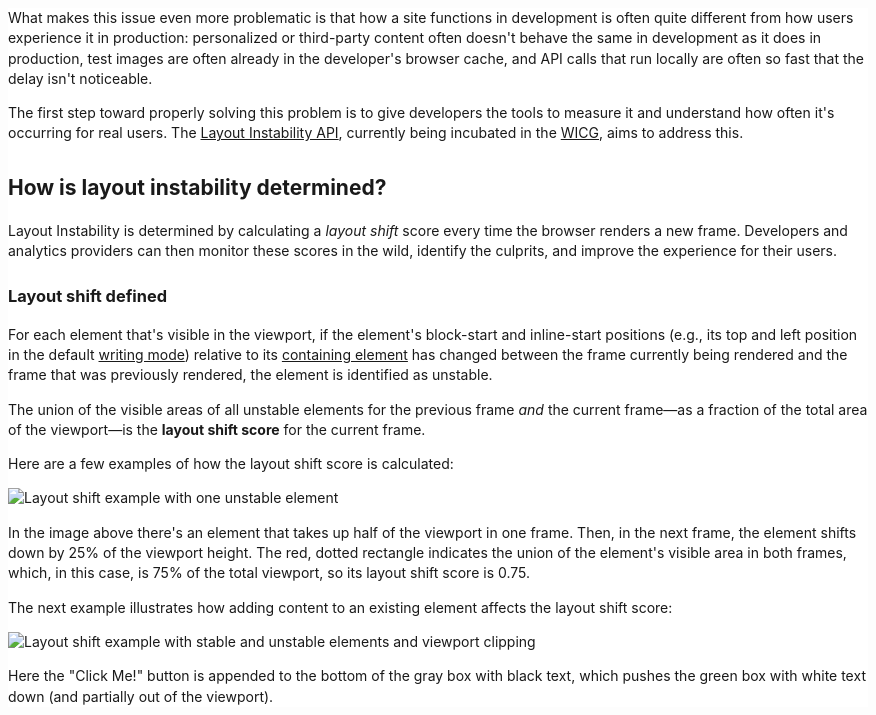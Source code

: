 What makes this issue even more problematic is that how a site functions in
development is often quite different from how users experience it in
production: personalized or third-party content often doesn't behave the same
in development as it does in production, test images are often already in the
developer's browser cache, and API calls that run locally are often so fast
that the delay isn't noticeable.

The first step toward properly solving this problem is to give developers the
tools to measure it and understand how often it's occurring for real users. The
[Layout Instability API](https://github.com/WICG/layout-instability), currently
being incubated in the [WICG](https://www.w3.org/community/wicg/), aims to
address this.

## How is layout instability determined?

Layout Instability is determined by calculating a _layout shift_ score every
time the browser renders a new frame. Developers and analytics providers can
then monitor these scores in the wild, identify the culprits, and improve the
experience for their users.

### Layout shift defined

For each element that's visible in the viewport, if the element's block-start
and inline-start positions (e.g., its top and left position in the default
[writing mode](https://developer.mozilla.org/en-US/docs/Web/CSS/writing-mode))
relative to its [containing
element](https://www.w3.org/TR/CSS2/visudet.html#containing-block-details) has
changed between the frame currently being rendered and the frame that was
previously rendered, the element is identified as unstable.

The union of the visible areas of all unstable elements for the previous frame
_and_ the current frame&mdash;as a fraction of the total area of the
viewport&mdash;is the **layout shift score** for the current frame.

Here are a few examples of how the layout shift score is calculated:

![Layout shift example with one unstable element](layout-shift-1.png)

In the image above there's an element that takes up half of the viewport in one
frame. Then, in the next frame, the element shifts down by 25% of the viewport
height. The red, dotted rectangle indicates the union of the element's visible
area in both frames, which, in this case, is 75% of the total viewport, so its
layout shift score is 0.75.

The next example illustrates how adding content to an existing element affects
the layout shift score:

![Layout shift example with stable and unstable elements and viewport
clipping](layout-shift-2.png)

Here the "Click Me!" button is appended to the bottom of the gray box with
black text, which pushes the green box with white text down (and partially out
of the viewport).
